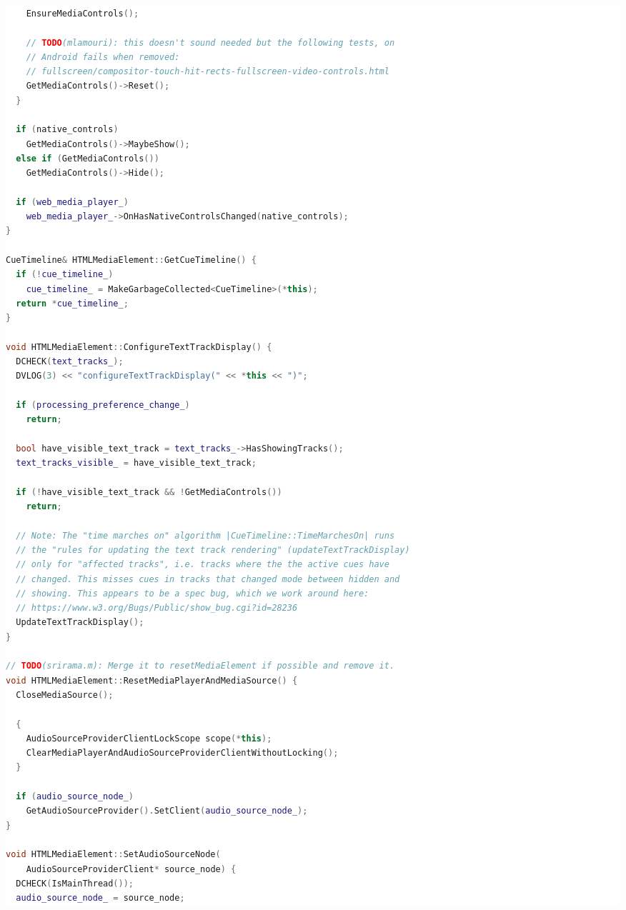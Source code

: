 ```cpp
    EnsureMediaControls();

    // TODO(mlamouri): this doesn't sound needed but the following tests, on
    // Android fails when removed:
    // fullscreen/compositor-touch-hit-rects-fullscreen-video-controls.html
    GetMediaControls()->Reset();
  }

  if (native_controls)
    GetMediaControls()->MaybeShow();
  else if (GetMediaControls())
    GetMediaControls()->Hide();

  if (web_media_player_)
    web_media_player_->OnHasNativeControlsChanged(native_controls);
}

CueTimeline& HTMLMediaElement::GetCueTimeline() {
  if (!cue_timeline_)
    cue_timeline_ = MakeGarbageCollected<CueTimeline>(*this);
  return *cue_timeline_;
}

void HTMLMediaElement::ConfigureTextTrackDisplay() {
  DCHECK(text_tracks_);
  DVLOG(3) << "configureTextTrackDisplay(" << *this << ")";

  if (processing_preference_change_)
    return;

  bool have_visible_text_track = text_tracks_->HasShowingTracks();
  text_tracks_visible_ = have_visible_text_track;

  if (!have_visible_text_track && !GetMediaControls())
    return;

  // Note: The "time marches on" algorithm |CueTimeline::TimeMarchesOn| runs
  // the "rules for updating the text track rendering" (updateTextTrackDisplay)
  // only for "affected tracks", i.e. tracks where the the active cues have
  // changed. This misses cues in tracks that changed mode between hidden and
  // showing. This appears to be a spec bug, which we work around here:
  // https://www.w3.org/Bugs/Public/show_bug.cgi?id=28236
  UpdateTextTrackDisplay();
}

// TODO(srirama.m): Merge it to resetMediaElement if possible and remove it.
void HTMLMediaElement::ResetMediaPlayerAndMediaSource() {
  CloseMediaSource();

  {
    AudioSourceProviderClientLockScope scope(*this);
    ClearMediaPlayerAndAudioSourceProviderClientWithoutLocking();
  }

  if (audio_source_node_)
    GetAudioSourceProvider().SetClient(audio_source_node_);
}

void HTMLMediaElement::SetAudioSourceNode(
    AudioSourceProviderClient* source_node) {
  DCHECK(IsMainThread());
  audio_source_node_ = source_node;

```